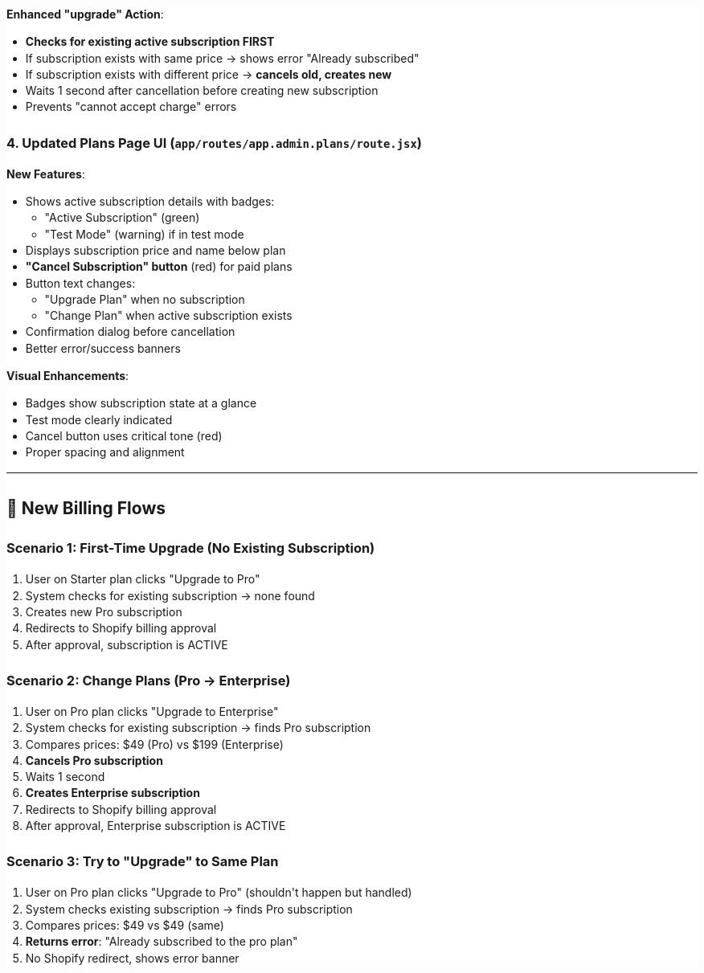 **Enhanced "upgrade" Action**:
- **Checks for existing active subscription FIRST**
- If subscription exists with same price → shows error "Already subscribed"
- If subscription exists with different price → **cancels old, creates new**
- Waits 1 second after cancellation before creating new subscription
- Prevents "cannot accept charge" errors

### 4. Updated Plans Page UI (`app/routes/app.admin.plans/route.jsx`)

**New Features**:
- Shows active subscription details with badges:
  - "Active Subscription" (green)
  - "Test Mode" (warning) if in test mode
- Displays subscription price and name below plan
- **"Cancel Subscription" button** (red) for paid plans
- Button text changes:
  - "Upgrade Plan" when no subscription
  - "Change Plan" when active subscription exists
- Confirmation dialog before cancellation
- Better error/success banners

**Visual Enhancements**:
- Badges show subscription state at a glance
- Test mode clearly indicated
- Cancel button uses critical tone (red)
- Proper spacing and alignment

---

## 🔄 New Billing Flows

### Scenario 1: First-Time Upgrade (No Existing Subscription)
1. User on Starter plan clicks "Upgrade to Pro"
2. System checks for existing subscription → none found
3. Creates new Pro subscription
4. Redirects to Shopify billing approval
5. After approval, subscription is ACTIVE

### Scenario 2: Change Plans (Pro → Enterprise)
1. User on Pro plan clicks "Upgrade to Enterprise"
2. System checks for existing subscription → finds Pro subscription
3. Compares prices: $49 (Pro) vs $199 (Enterprise)
4. **Cancels Pro subscription**
5. Waits 1 second
6. **Creates Enterprise subscription**
7. Redirects to Shopify billing approval
8. After approval, Enterprise subscription is ACTIVE

### Scenario 3: Try to "Upgrade" to Same Plan
1. User on Pro plan clicks "Upgrade to Pro" (shouldn't happen but handled)
2. System checks existing subscription → finds Pro subscription  
3. Compares prices: $49 vs $49 (same)
4. **Returns error**: "Already subscribed to the pro plan"
5. No Shopify redirect, shows error banner
